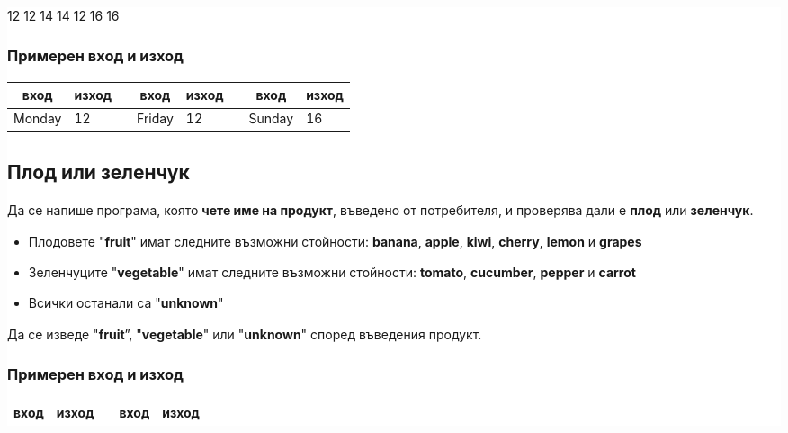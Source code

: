 </tr>
</thead>
<tbody>
<tr class="odd">
<td>12</td>
<td>12</td>
<td>14</td>
<td>14</td>
<td>12</td>
<td>16</td>
<td>16</td>
</tr>
</tbody>
</table>
<h3 id="примерен-вход-и-изход-7">Примерен вход и изход</h3>
<table>
<thead>
<tr class="header">
<th><strong>вход</strong></th>
<th><strong>изход</strong></th>
<th></th>
<th><strong>вход</strong></th>
<th><strong>изход</strong></th>
<th></th>
<th><strong>вход</strong></th>
<th><strong>изход</strong></th>
</tr>
</thead>
<tbody>
<tr class="odd">
<td>Monday</td>
<td>12</td>
<td></td>
<td>Friday</td>
<td>12</td>
<td></td>
<td>Sunday</td>
<td>16</td>
</tr>
</tbody>
</table>
<h2 id="плод-или-зеленчук">Плод или зеленчук</h2>
<p>Да се напише програма, която <strong>чете име на продукт</strong>, въведено от потребителя, и проверява дали е <strong>плод</strong> или <strong>зеленчук</strong>.</p>
<ul>
<li><p>Плодовете "<strong>fruit</strong>" имат следните възможни стойности: <strong>banana</strong>, <strong>apple</strong>, <strong>kiwi</strong>, <strong>cherry</strong>, <strong>lemon</strong> и <strong>grapes</strong></p></li>
<li><p>Зеленчуците "<strong>vegetable</strong>" имат следните възможни стойности: <strong>tomato</strong>, <strong>cucumber</strong>, <strong>pepper</strong> и <strong>carrot</strong></p></li>
<li><p>Всички останали са "<strong>unknown</strong>"</p></li>
</ul>
<p>Да се изведе "<strong>fruit</strong>”, "<strong>vegetable</strong>" или "<strong>unknown</strong>" според въведения продукт.</p>
<h3 id="примерен-вход-и-изход-8">Примерен вход и изход</h3>
<table>
<thead>
<tr class="header">
<th><strong>вход</strong></th>
<th><strong>изход</strong></th>
<th></th>
<th><strong>вход</strong></th>
<th><strong>изход</strong></th>
<th></th>